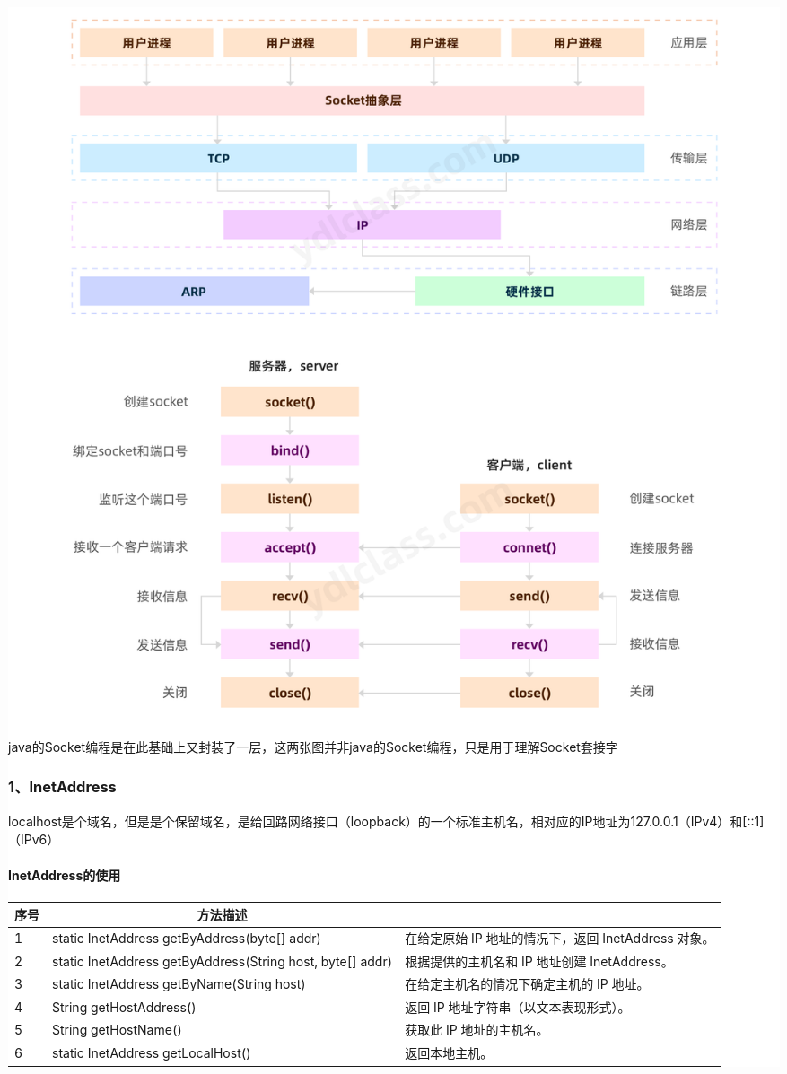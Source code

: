 ![image-20210914113006905](..\img\image-20210914113006905-cf50ca47.png)

![image-20210914114356892](..\img\image-20210914114356892-58f88a8c.png)

java的Socket编程是在此基础上又封装了一层，这两张图并非java的Socket编程，只是用于理解Socket套接字

### 1、InetAddress

localhost是个域名，但是是个保留域名，是给回路网络接口（loopback）的一个标准主机名，相对应的IP地址为127.0.0.1（IPv4）和[::1]（IPv6）

#### InetAddress的使用

| **序号** | **方法描述**                                              |                                                     |
| -------- | --------------------------------------------------------- | --------------------------------------------------- |
| 1        | static InetAddress getByAddress(byte[] addr)              | 在给定原始 IP 地址的情况下，返回 InetAddress 对象。 |
| 2        | static InetAddress getByAddress(String host, byte[] addr) | 根据提供的主机名和 IP 地址创建 InetAddress。        |
| 3        | static InetAddress getByName(String host)                 | 在给定主机名的情况下确定主机的 IP 地址。            |
| 4        | String getHostAddress()                                   | 返回 IP 地址字符串（以文本表现形式）。              |
| 5        | String getHostName()                                      | 获取此 IP 地址的主机名。                            |
| 6        | static InetAddress getLocalHost()                         | 返回本地主机。                                      |